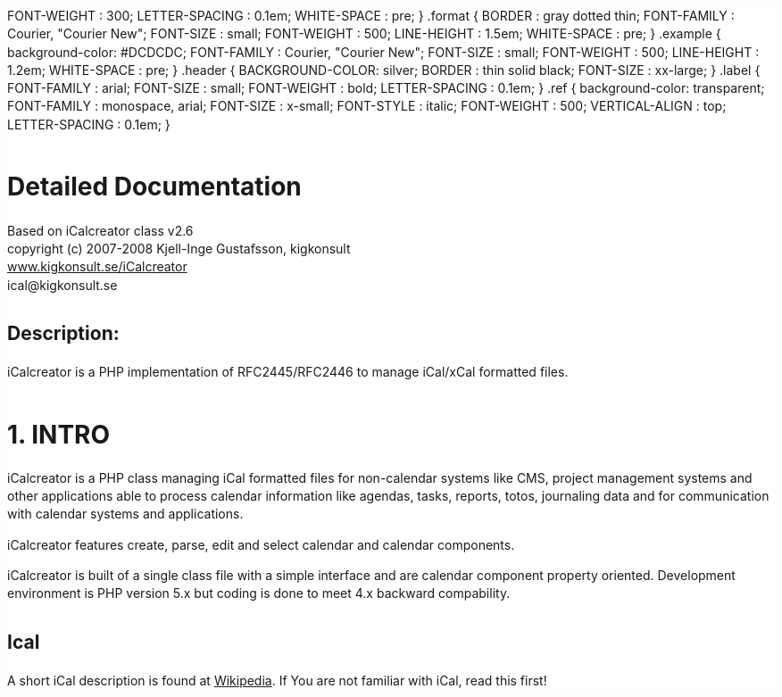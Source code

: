 FONT-WEIGHT     : 300;
LETTER-SPACING  : 0.1em;
WHITE-SPACE     : pre;
}
.format {
BORDER          : gray dotted thin;
FONT-FAMILY     : Courier, "Courier New";
FONT-SIZE       : small;
FONT-WEIGHT     : 500;
LINE-HEIGHT     : 1.5em;
WHITE-SPACE     : pre;
}
.example {
background-color: #DCDCDC;
FONT-FAMILY     : Courier, "Courier New";
FONT-SIZE       : small;
FONT-WEIGHT     : 500;
LINE-HEIGHT     : 1.2em;
WHITE-SPACE     : pre;
}
.header {
BACKGROUND-COLOR: silver;
BORDER          : thin solid black;
FONT-SIZE       : xx-large;
}
.label {
FONT-FAMILY     : arial;
FONT-SIZE       : small;
FONT-WEIGHT     : bold;
LETTER-SPACING  : 0.1em;
}
.ref {
background-color: transparent;
FONT-FAMILY     : monospace, arial;
FONT-SIZE       : x-small;
FONT-STYLE      : italic;
FONT-WEIGHT     : 500;
VERTICAL-ALIGN  : top;
LETTER-SPACING  : 0.1em;
}
</style>
<a name="top"></a>
<p class="header"><h1>Detailed Documentation</h1></p>
Based on iCalcreator class v2.6<br />
copyright (c) 2007-2008 Kjell-Inge Gustafsson, kigkonsult<br /><a href="http://www.kigkonsult.se/iCalcreator/index.php" title="www.kigkonsult.se/iCalcreator" target="_blank">www.kigkonsult.se/iCalcreator</a><br />
ical@kigkonsult.se<br /><h2>Description:</h2>
iCalcreator is a PHP implementation of RFC2445/RFC2446 to manage iCal/xCal formatted files.
<br /><a name="INTRO"></a><h1>1. INTRO</h1><p>
iCalcreator is a PHP class managing iCal formatted files for non-calendar
systems like CMS, project management systems and other applications able
to process calendar information like agendas, tasks, reports, totos,
journaling data and for communication with calendar systems and applications.
</p><p>
iCalcreator features create, parse, edit and select calendar and calendar components.
</p><p>
iCalcreator is built of a single class file with a simple interface and are calendar
component property oriented. Development environment is PHP version 5.x but coding is done
to meet 4.x backward compability.
</p><h2>Ical</h2><p>
A short iCal description is found at <a href="http://en.wikipedia.org/wiki/ICalendar#Core_object" title="iCalendar From Wikipedia, the free encyclopedia">Wikipedia</a>. If You are not familiar with iCal, read this first&#33;<br />